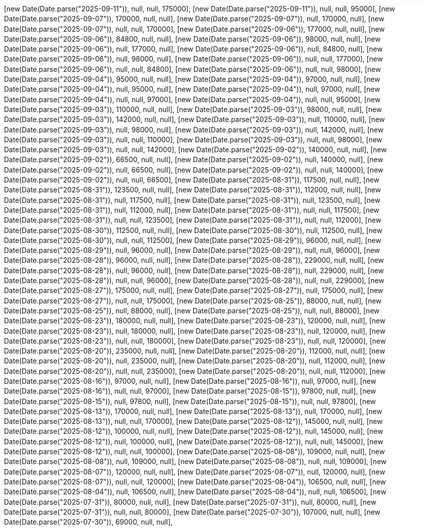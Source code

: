 [new Date(Date.parse("2025-09-11")), null, null, 175000], [new Date(Date.parse("2025-09-11")), null, null, 95000], [new Date(Date.parse("2025-09-07")), 170000, null, null], [new Date(Date.parse("2025-09-07")), null, 170000, null], [new Date(Date.parse("2025-09-07")), null, null, 170000], [new Date(Date.parse("2025-09-06")), 177000, null, null], [new Date(Date.parse("2025-09-06")), 84800, null, null], [new Date(Date.parse("2025-09-06")), 98000, null, null], [new Date(Date.parse("2025-09-06")), null, 177000, null], [new Date(Date.parse("2025-09-06")), null, 84800, null], [new Date(Date.parse("2025-09-06")), null, 98000, null], [new Date(Date.parse("2025-09-06")), null, null, 177000], [new Date(Date.parse("2025-09-06")), null, null, 84800], [new Date(Date.parse("2025-09-06")), null, null, 98000], [new Date(Date.parse("2025-09-04")), 95000, null, null], [new Date(Date.parse("2025-09-04")), 97000, null, null], [new Date(Date.parse("2025-09-04")), null, 95000, null], [new Date(Date.parse("2025-09-04")), null, 97000, null], [new Date(Date.parse("2025-09-04")), null, null, 97000], [new Date(Date.parse("2025-09-04")), null, null, 95000], [new Date(Date.parse("2025-09-03")), 110000, null, null], [new Date(Date.parse("2025-09-03")), 98000, null, null], [new Date(Date.parse("2025-09-03")), 142000, null, null], [new Date(Date.parse("2025-09-03")), null, 110000, null], [new Date(Date.parse("2025-09-03")), null, 98000, null], [new Date(Date.parse("2025-09-03")), null, 142000, null], [new Date(Date.parse("2025-09-03")), null, null, 110000], [new Date(Date.parse("2025-09-03")), null, null, 98000], [new Date(Date.parse("2025-09-03")), null, null, 142000], [new Date(Date.parse("2025-09-02")), 140000, null, null], [new Date(Date.parse("2025-09-02")), 66500, null, null], [new Date(Date.parse("2025-09-02")), null, 140000, null], [new Date(Date.parse("2025-09-02")), null, 66500, null], [new Date(Date.parse("2025-09-02")), null, null, 140000], [new Date(Date.parse("2025-09-02")), null, null, 66500], [new Date(Date.parse("2025-08-31")), 117500, null, null], [new Date(Date.parse("2025-08-31")), 123500, null, null], [new Date(Date.parse("2025-08-31")), 112000, null, null], [new Date(Date.parse("2025-08-31")), null, 117500, null], [new Date(Date.parse("2025-08-31")), null, 123500, null], [new Date(Date.parse("2025-08-31")), null, 112000, null], [new Date(Date.parse("2025-08-31")), null, null, 117500], [new Date(Date.parse("2025-08-31")), null, null, 123500], [new Date(Date.parse("2025-08-31")), null, null, 112000], [new Date(Date.parse("2025-08-30")), 112500, null, null], [new Date(Date.parse("2025-08-30")), null, 112500, null], [new Date(Date.parse("2025-08-30")), null, null, 112500], [new Date(Date.parse("2025-08-29")), 96000, null, null], [new Date(Date.parse("2025-08-29")), null, 96000, null], [new Date(Date.parse("2025-08-29")), null, null, 96000], [new Date(Date.parse("2025-08-28")), 96000, null, null], [new Date(Date.parse("2025-08-28")), 229000, null, null], [new Date(Date.parse("2025-08-28")), null, 96000, null], [new Date(Date.parse("2025-08-28")), null, 229000, null], [new Date(Date.parse("2025-08-28")), null, null, 96000], [new Date(Date.parse("2025-08-28")), null, null, 229000], [new Date(Date.parse("2025-08-27")), 175000, null, null], [new Date(Date.parse("2025-08-27")), null, 175000, null], [new Date(Date.parse("2025-08-27")), null, null, 175000], [new Date(Date.parse("2025-08-25")), 88000, null, null], [new Date(Date.parse("2025-08-25")), null, 88000, null], [new Date(Date.parse("2025-08-25")), null, null, 88000], [new Date(Date.parse("2025-08-23")), 180000, null, null], [new Date(Date.parse("2025-08-23")), 120000, null, null], [new Date(Date.parse("2025-08-23")), null, 180000, null], [new Date(Date.parse("2025-08-23")), null, 120000, null], [new Date(Date.parse("2025-08-23")), null, null, 180000], [new Date(Date.parse("2025-08-23")), null, null, 120000], [new Date(Date.parse("2025-08-20")), 235000, null, null], [new Date(Date.parse("2025-08-20")), 112000, null, null], [new Date(Date.parse("2025-08-20")), null, 235000, null], [new Date(Date.parse("2025-08-20")), null, 112000, null], [new Date(Date.parse("2025-08-20")), null, null, 235000], [new Date(Date.parse("2025-08-20")), null, null, 112000], [new Date(Date.parse("2025-08-16")), 97000, null, null], [new Date(Date.parse("2025-08-16")), null, 97000, null], [new Date(Date.parse("2025-08-16")), null, null, 97000], [new Date(Date.parse("2025-08-15")), 97800, null, null], [new Date(Date.parse("2025-08-15")), null, 97800, null], [new Date(Date.parse("2025-08-15")), null, null, 97800], [new Date(Date.parse("2025-08-13")), 170000, null, null], [new Date(Date.parse("2025-08-13")), null, 170000, null], [new Date(Date.parse("2025-08-13")), null, null, 170000], [new Date(Date.parse("2025-08-12")), 145000, null, null], [new Date(Date.parse("2025-08-12")), 100000, null, null], [new Date(Date.parse("2025-08-12")), null, 145000, null], [new Date(Date.parse("2025-08-12")), null, 100000, null], [new Date(Date.parse("2025-08-12")), null, null, 145000], [new Date(Date.parse("2025-08-12")), null, null, 100000], [new Date(Date.parse("2025-08-08")), 109000, null, null], [new Date(Date.parse("2025-08-08")), null, 109000, null], [new Date(Date.parse("2025-08-08")), null, null, 109000], [new Date(Date.parse("2025-08-07")), 120000, null, null], [new Date(Date.parse("2025-08-07")), null, 120000, null], [new Date(Date.parse("2025-08-07")), null, null, 120000], [new Date(Date.parse("2025-08-04")), 106500, null, null], [new Date(Date.parse("2025-08-04")), null, 106500, null], [new Date(Date.parse("2025-08-04")), null, null, 106500], [new Date(Date.parse("2025-07-31")), 80000, null, null], [new Date(Date.parse("2025-07-31")), null, 80000, null], [new Date(Date.parse("2025-07-31")), null, null, 80000], [new Date(Date.parse("2025-07-30")), 107000, null, null], [new Date(Date.parse("2025-07-30")), 69000, null, null],